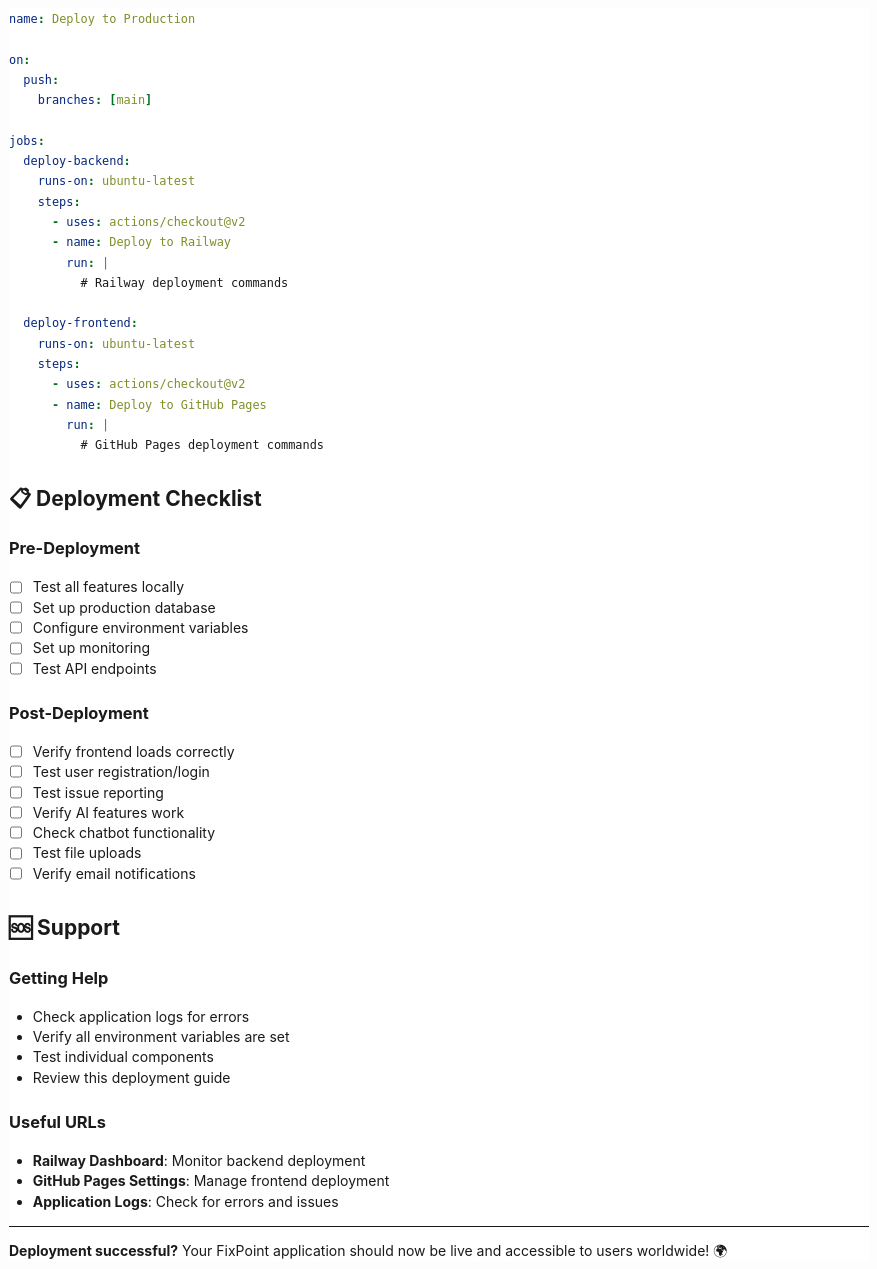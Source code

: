 ```yaml
name: Deploy to Production

on:
  push:
    branches: [main]

jobs:
  deploy-backend:
    runs-on: ubuntu-latest
    steps:
      - uses: actions/checkout@v2
      - name: Deploy to Railway
        run: |
          # Railway deployment commands

  deploy-frontend:
    runs-on: ubuntu-latest
    steps:
      - uses: actions/checkout@v2
      - name: Deploy to GitHub Pages
        run: |
          # GitHub Pages deployment commands
```

## 📋 Deployment Checklist

### Pre-Deployment

- [ ] Test all features locally
- [ ] Set up production database
- [ ] Configure environment variables
- [ ] Set up monitoring
- [ ] Test API endpoints

### Post-Deployment

- [ ] Verify frontend loads correctly
- [ ] Test user registration/login
- [ ] Test issue reporting
- [ ] Verify AI features work
- [ ] Check chatbot functionality
- [ ] Test file uploads
- [ ] Verify email notifications

## 🆘 Support

### Getting Help

- Check application logs for errors
- Verify all environment variables are set
- Test individual components
- Review this deployment guide

### Useful URLs

- **Railway Dashboard**: Monitor backend deployment
- **GitHub Pages Settings**: Manage frontend deployment
- **Application Logs**: Check for errors and issues

---

**Deployment successful?** Your FixPoint application should now be live and accessible to users worldwide! 🌍
